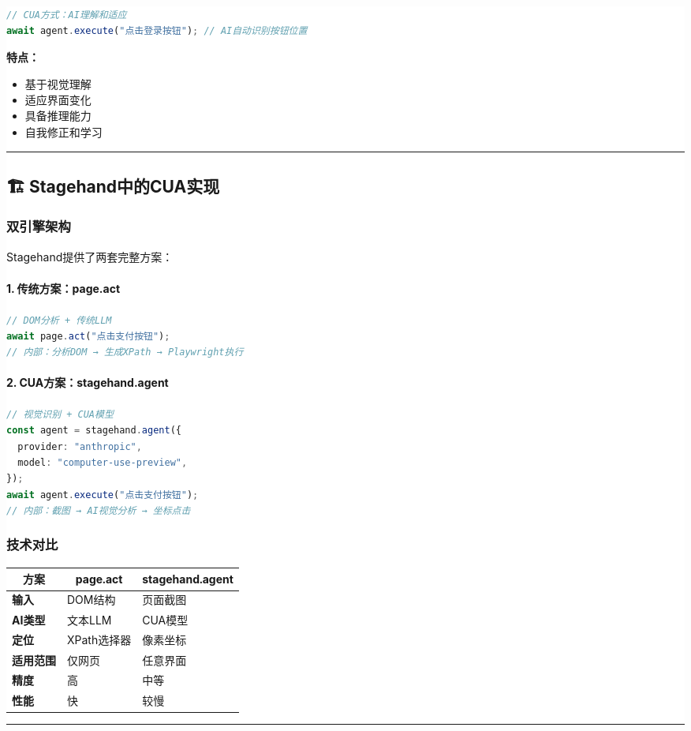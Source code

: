 ```typescript
// CUA方式：AI理解和适应
await agent.execute("点击登录按钮"); // AI自动识别按钮位置
```

**特点：**

- 基于视觉理解
- 适应界面变化
- 具备推理能力
- 自我修正和学习

---

## 🏗️ Stagehand中的CUA实现

### **双引擎架构**

Stagehand提供了两套完整方案：

#### **1. 传统方案：page.act**

```typescript
// DOM分析 + 传统LLM
await page.act("点击支付按钮");
// 内部：分析DOM → 生成XPath → Playwright执行
```

#### **2. CUA方案：stagehand.agent**

```typescript
// 视觉识别 + CUA模型
const agent = stagehand.agent({
  provider: "anthropic",
  model: "computer-use-preview",
});
await agent.execute("点击支付按钮");
// 内部：截图 → AI视觉分析 → 坐标点击
```

### **技术对比**

| 方案         | page.act    | stagehand.agent |
| ------------ | ----------- | --------------- |
| **输入**     | DOM结构     | 页面截图        |
| **AI类型**   | 文本LLM     | CUA模型         |
| **定位**     | XPath选择器 | 像素坐标        |
| **适用范围** | 仅网页      | 任意界面        |
| **精度**     | 高          | 中等            |
| **性能**     | 快          | 较慢            |

---